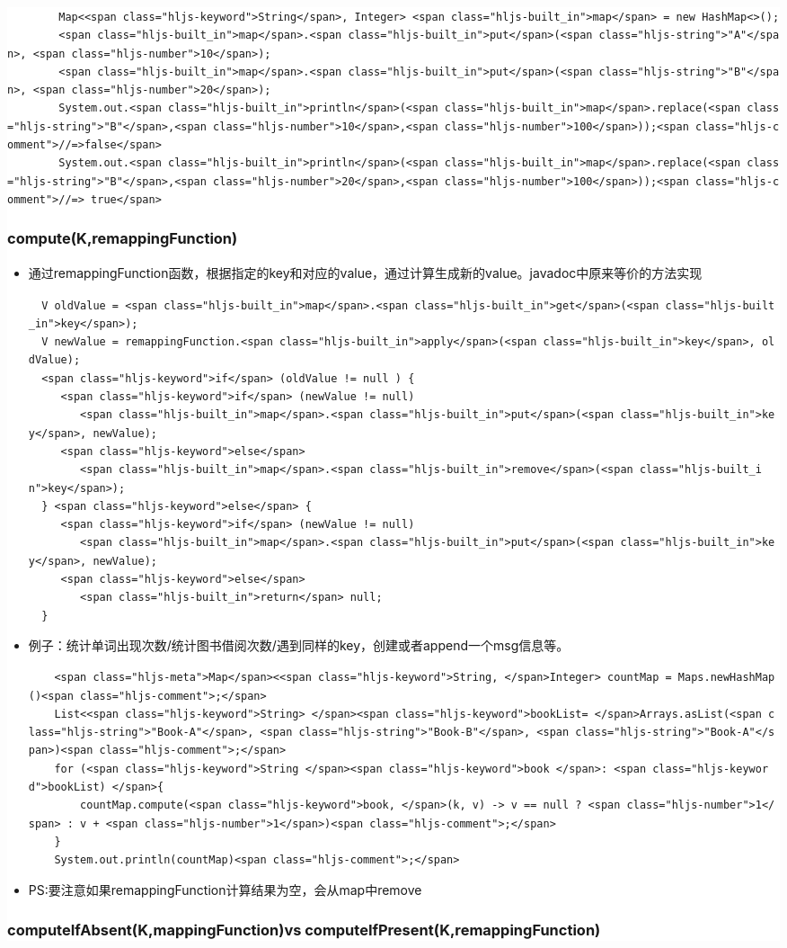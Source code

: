             Map<<span class="hljs-keyword">String</span>, Integer> <span class="hljs-built_in">map</span> = new HashMap<>();
            <span class="hljs-built_in">map</span>.<span class="hljs-built_in">put</span>(<span class="hljs-string">"A"</span>, <span class="hljs-number">10</span>);
            <span class="hljs-built_in">map</span>.<span class="hljs-built_in">put</span>(<span class="hljs-string">"B"</span>, <span class="hljs-number">20</span>);
            System.out.<span class="hljs-built_in">println</span>(<span class="hljs-built_in">map</span>.replace(<span class="hljs-string">"B"</span>,<span class="hljs-number">10</span>,<span class="hljs-number">100</span>));<span class="hljs-comment">//=>false</span>
            System.out.<span class="hljs-built_in">println</span>(<span class="hljs-built_in">map</span>.replace(<span class="hljs-string">"B"</span>,<span class="hljs-number">20</span>,<span class="hljs-number">100</span>));<span class="hljs-comment">//=> true</span>

### compute(K,remappingFunction)

*   通过remappingFunction函数，根据指定的key和对应的value，通过计算生成新的value。javadoc中原来等价的方法实现

          V oldValue = <span class="hljs-built_in">map</span>.<span class="hljs-built_in">get</span>(<span class="hljs-built_in">key</span>);
          V newValue = remappingFunction.<span class="hljs-built_in">apply</span>(<span class="hljs-built_in">key</span>, oldValue);
          <span class="hljs-keyword">if</span> (oldValue != null ) {
             <span class="hljs-keyword">if</span> (newValue != null)
                <span class="hljs-built_in">map</span>.<span class="hljs-built_in">put</span>(<span class="hljs-built_in">key</span>, newValue);
             <span class="hljs-keyword">else</span>
                <span class="hljs-built_in">map</span>.<span class="hljs-built_in">remove</span>(<span class="hljs-built_in">key</span>);
          } <span class="hljs-keyword">else</span> {
             <span class="hljs-keyword">if</span> (newValue != null)
                <span class="hljs-built_in">map</span>.<span class="hljs-built_in">put</span>(<span class="hljs-built_in">key</span>, newValue);
             <span class="hljs-keyword">else</span>
                <span class="hljs-built_in">return</span> null;
          }

*   例子：统计单词出现次数/统计图书借阅次数/遇到同样的key，创建或者append一个msg信息等。

            <span class="hljs-meta">Map</span><<span class="hljs-keyword">String, </span>Integer> countMap = Maps.newHashMap()<span class="hljs-comment">;</span>
            List<<span class="hljs-keyword">String> </span><span class="hljs-keyword">bookList= </span>Arrays.asList(<span class="hljs-string">"Book-A"</span>, <span class="hljs-string">"Book-B"</span>, <span class="hljs-string">"Book-A"</span>)<span class="hljs-comment">;</span>
            for (<span class="hljs-keyword">String </span><span class="hljs-keyword">book </span>: <span class="hljs-keyword">bookList) </span>{
                countMap.compute(<span class="hljs-keyword">book, </span>(k, v) -> v == null ? <span class="hljs-number">1</span> : v + <span class="hljs-number">1</span>)<span class="hljs-comment">;</span>
            }
            System.out.println(countMap)<span class="hljs-comment">;</span>

*   PS:要注意如果remappingFunction计算结果为空，会从map中remove

### computeIfAbsent(K,mappingFunction)vs computeIfPresent(K,remappingFunction)
